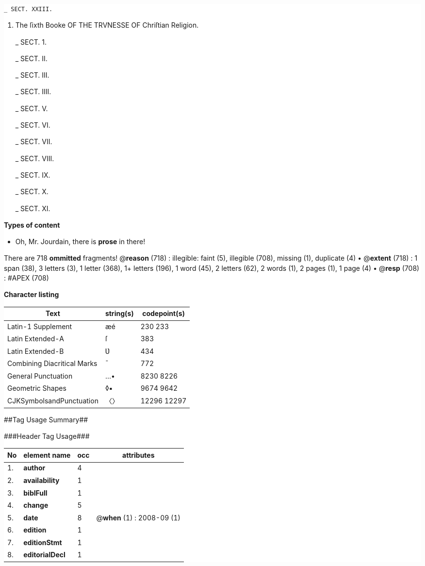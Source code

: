    _ SECT. XXIII.

1. The ſixth Booke OF THE TRVNESSE OF Chriſtian Religion.

    _ SECT. 1.

    _ SECT. II.

    _ SECT. III.

    _ SECT. IIII.

    _ SECT. V.

    _ SECT. VI.

    _ SECT. VII.

    _ SECT. VIII.

    _ SECT. IX.

    _ SECT. X.

    _ SECT. XI.

**Types of content**

  * Oh, Mr. Jourdain, there is **prose** in there!

There are 718 **ommitted** fragments! 
 @__reason__ (718) : illegible: faint (5), illegible (708), missing (1), duplicate (4)  •  @__extent__ (718) : 1 span (38), 3 letters (3), 1 letter (368), 1+ letters (196), 1 word (45), 2 letters (62), 2 words (1), 2 pages (1), 1 page (4)  •  @__resp__ (708) : #APEX (708)

**Character listing**


|Text|string(s)|codepoint(s)|
|---|---|---|
|Latin-1 Supplement|æé|230 233|
|Latin Extended-A|ſ|383|
|Latin Extended-B|Ʋ|434|
|Combining             Diacritical Marks|̄|772|
|General Punctuation|…•|8230 8226|
|Geometric Shapes|◊▪|9674 9642|
|CJKSymbolsandPunctuation|〈〉|12296 12297|

##Tag Usage Summary##

###Header Tag Usage###

|No|element name|occ|attributes|
|---|---|---|---|
|1.|__author__|4||
|2.|__availability__|1||
|3.|__biblFull__|1||
|4.|__change__|5||
|5.|__date__|8| @__when__ (1) : 2008-09 (1)|
|6.|__edition__|1||
|7.|__editionStmt__|1||
|8.|__editorialDecl__|1||